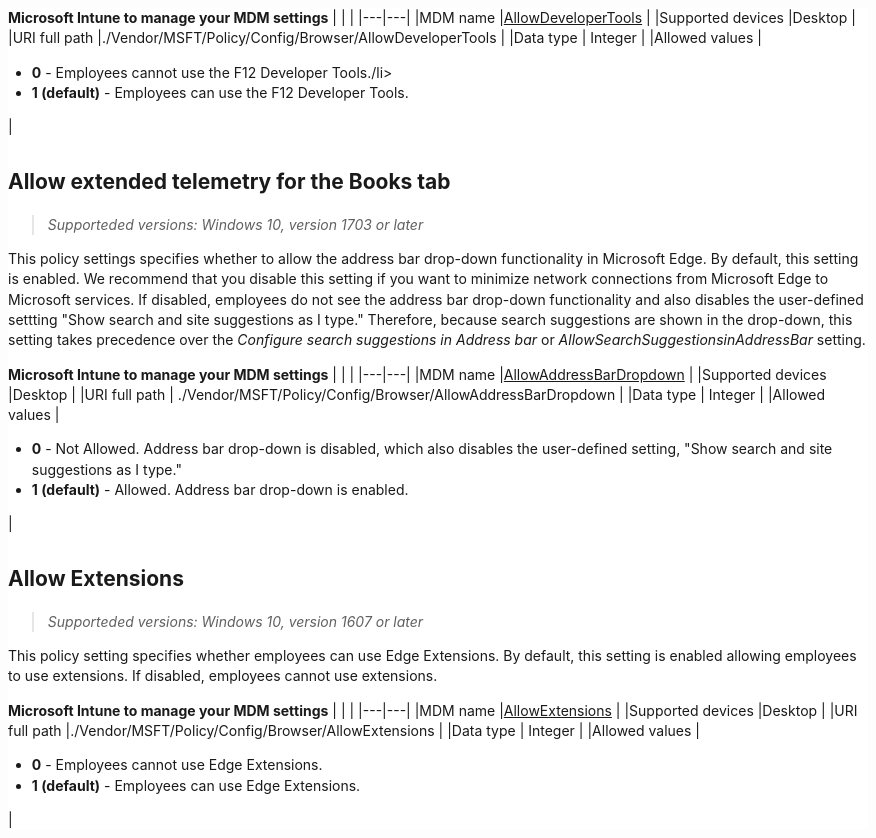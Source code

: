 **Microsoft Intune to manage your MDM settings** 
|   |   |
|---|---|
|MDM name |[AllowDeveloperTools](https://docs.microsoft.com/en-us/windows/client-management/mdm/policy-csp-browser#browser-allowdevelopertools) |
|Supported devices |Desktop  |
|URI full path |./Vendor/MSFT/Policy/Config/Browser/AllowDeveloperTools  |
|Data type | Integer |
|Allowed values |<ul><li>**0** - Employees cannot use the F12 Developer Tools./li><li>**1 (default)** - Employees can use the F12 Developer Tools.</li></ul> |

## Allow extended telemetry for the Books tab
>*Supporteded versions: Windows 10, version 1703 or later*


This policy settings specifies whether to allow the address bar drop-down functionality in Microsoft Edge. By default, this setting is enabled.  We recommend that you disable this setting if you want to minimize network connections from Microsoft Edge to Microsoft services. If disabled, employees do not see the address bar drop-down functionality and also disables the user-defined settting "Show search and site suggestions as I type."  Therefore, because search suggestions are shown in the drop-down, this setting takes precedence over the _Configure search suggestions in Address bar_ or _AllowSearchSuggestionsinAddressBar_ setting.

**Microsoft Intune to manage your MDM settings** 
|   |   |
|---|---|
|MDM name |[AllowAddressBarDropdown](https://docs.microsoft.com/en-us/windows/client-management/mdm/policy-csp-browser#browser-allowaddressbardropdown) |
|Supported devices |Desktop  |
|URI full path | ./Vendor/MSFT/Policy/Config/Browser/AllowAddressBarDropdown |
|Data type | Integer |
|Allowed values |<ul><li>**0** - Not Allowed. Address bar drop-down is disabled, which also disables the user-defined setting, "Show search and site suggestions as I type."</li><li>**1 (default)** - Allowed. Address bar drop-down is enabled.</li></ul> |

## Allow Extensions
>*Supporteded versions: Windows 10, version 1607 or later*

This policy setting specifies whether employees can use Edge Extensions.  By default, this setting is enabled allowing employees to use extensions. If disabled, employees cannot use extensions.

**Microsoft Intune to manage your MDM settings** 
|   |   |
|---|---|
|MDM name |[AllowExtensions](https://docs.microsoft.com/en-us/windows/client-management/mdm/policy-csp-browser#browser-allowextensions) |
|Supported devices |Desktop  |
|URI full path |./Vendor/MSFT/Policy/Config/Browser/AllowExtensions  |
|Data type | Integer |
|Allowed values |<ul><li>**0** - Employees cannot use Edge Extensions.</li><li>**1 (default)** - Employees can use Edge Extensions. </li></ul> |
